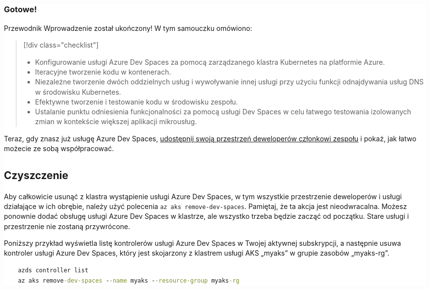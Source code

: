 ### <a name="well-done"></a>Gotowe!
Przewodnik Wprowadzenie został ukończony! W tym samouczku omówiono:

> [!div class="checklist"]
> * Konfigurowanie usługi Azure Dev Spaces za pomocą zarządzanego klastra Kubernetes na platformie Azure.
> * Iteracyjne tworzenie kodu w kontenerach.
> * Niezależne tworzenie dwóch oddzielnych usług i wywoływanie innej usługi przy użyciu funkcji odnajdywania usług DNS w środowisku Kubernetes.
> * Efektywne tworzenie i testowanie kodu w środowisku zespołu.
> * Ustalanie punktu odniesienia funkcjonalności za pomocą usługi Dev Spaces w celu łatwego testowania izolowanych zmian w kontekście większej aplikacji mikrousług.

Teraz, gdy znasz już usługę Azure Dev Spaces, [udostępnij swoją przestrzeń deweloperów członkowi zespołu](how-to/share-dev-spaces.md) i pokaż, jak łatwo możecie ze sobą współpracować.

## <a name="clean-up"></a>Czyszczenie
Aby całkowicie usunąć z klastra wystąpienie usługi Azure Dev Spaces, w tym wszystkie przestrzenie deweloperów i usługi działające w ich obrębie, należy użyć polecenia `az aks remove-dev-spaces`. Pamiętaj, że ta akcja jest nieodwracalna. Możesz ponownie dodać obsługę usługi Azure Dev Spaces w klastrze, ale wszystko trzeba będzie zacząć od początku. Stare usługi i przestrzenie nie zostaną przywrócone.

Poniższy przykład wyświetla listę kontrolerów usługi Azure Dev Spaces w Twojej aktywnej subskrypcji, a następnie usuwa kontroler usługi Azure Dev Spaces, który jest skojarzony z klastrem usługi AKS „myaks” w grupie zasobów „myaks-rg”.

```cmd
    azds controller list
    az aks remove-dev-spaces --name myaks --resource-group myaks-rg
```
